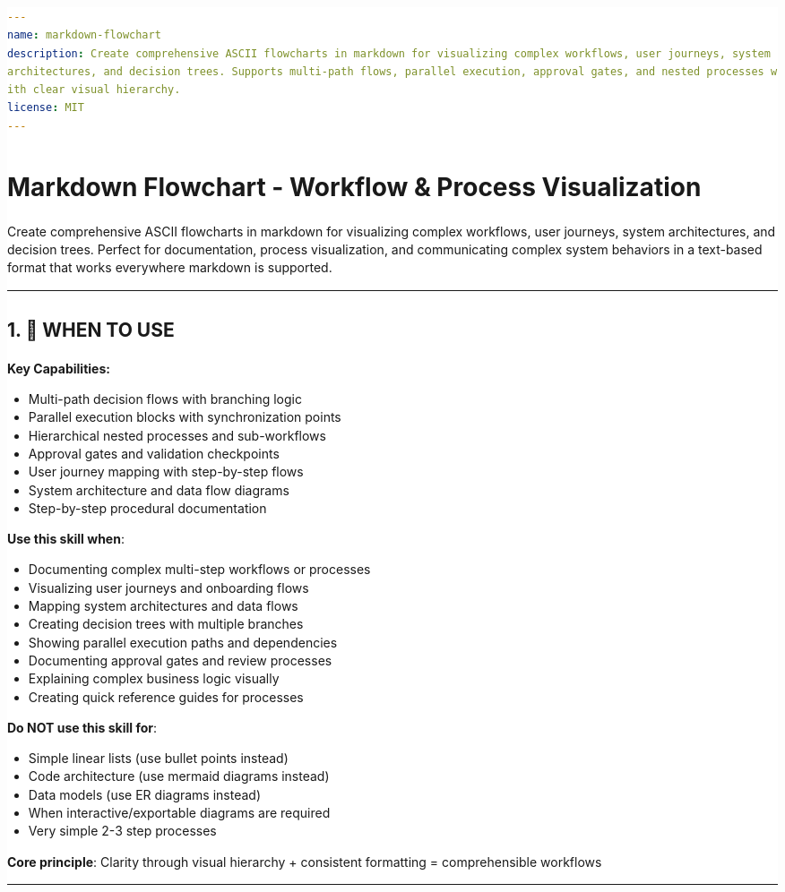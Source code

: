```yaml
---
name: markdown-flowchart
description: Create comprehensive ASCII flowcharts in markdown for visualizing complex workflows, user journeys, system architectures, and decision trees. Supports multi-path flows, parallel execution, approval gates, and nested processes with clear visual hierarchy.
license: MIT
---
```


# Markdown Flowchart - Workflow & Process Visualization

Create comprehensive ASCII flowcharts in markdown for visualizing complex workflows, user journeys, system architectures, and decision trees. Perfect for documentation, process visualization, and communicating complex system behaviors in a text-based format that works everywhere markdown is supported.

---

## 1. 🎯 WHEN TO USE

**Key Capabilities:**
- Multi-path decision flows with branching logic
- Parallel execution blocks with synchronization points
- Hierarchical nested processes and sub-workflows
- Approval gates and validation checkpoints
- User journey mapping with step-by-step flows
- System architecture and data flow diagrams
- Step-by-step procedural documentation

**Use this skill when**:
- Documenting complex multi-step workflows or processes
- Visualizing user journeys and onboarding flows
- Mapping system architectures and data flows
- Creating decision trees with multiple branches
- Showing parallel execution paths and dependencies
- Documenting approval gates and review processes
- Explaining complex business logic visually
- Creating quick reference guides for processes

**Do NOT use this skill for**:
- Simple linear lists (use bullet points instead)
- Code architecture (use mermaid diagrams instead)
- Data models (use ER diagrams instead)
- When interactive/exportable diagrams are required
- Very simple 2-3 step processes

**Core principle**: Clarity through visual hierarchy + consistent formatting = comprehensible workflows

---
